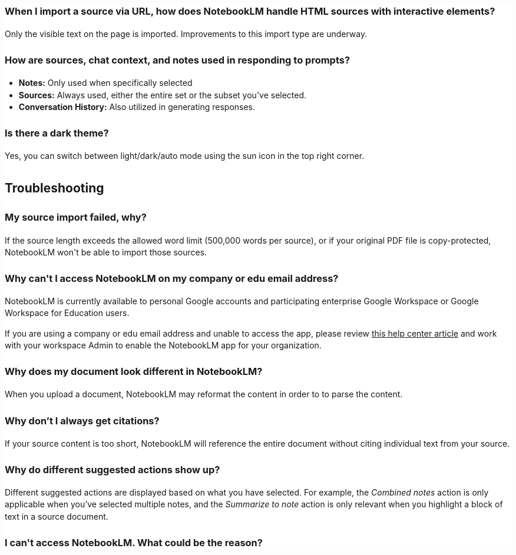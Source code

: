 ### **When I import a source via URL, how does NotebookLM handle HTML sources with interactive elements?**

Only the visible text on the page is imported. Improvements to this import type are underway.

### **How are sources, chat context, and notes used in responding to prompts?**

- **Notes:** Only used when specifically selected
- **Sources:** Always used, either the entire set or the subset you've selected.
- **Conversation History:** Also utilized in generating responses.

### **Is there a dark theme?**

Yes, you can switch between light/dark/auto mode using the sun icon in the top right corner.

 

## **Troubleshooting**

### **My source import failed, why?**

If the source length exceeds the allowed word limit (500,000 words per source), or if your original PDF file is copy-protected, NotebookLM won't be able to import those sources.

### **Why can't I access NotebookLM on my company or edu email address?**

NotebookLM is currently available to personal Google accounts and participating enterprise Google Workspace or Google Workspace for Education users.

If you are using a company or edu email address and unable to access the app, please review [this help center article](https://support.google.com/a/answer/13515709) and work with your workspace Admin to enable the NotebookLM app for your organization.

### **Why does my document look different in NotebookLM?**

When you upload a document, NotebookLM may reformat the content in order to to parse the content.

### **Why don’t I always get citations?** 

If your source content is too short, NotebookLM will reference the entire document without citing individual text from your source.

### **Why do different suggested actions show up?**

Different suggested actions are displayed based on what you have selected. For example, the *Combined notes* action is only applicable when you’ve selected multiple notes, and the *Summarize to note* action is only relevant when you highlight a block of text in a source document.

### **I can't access NotebookLM. What could be the reason?**
